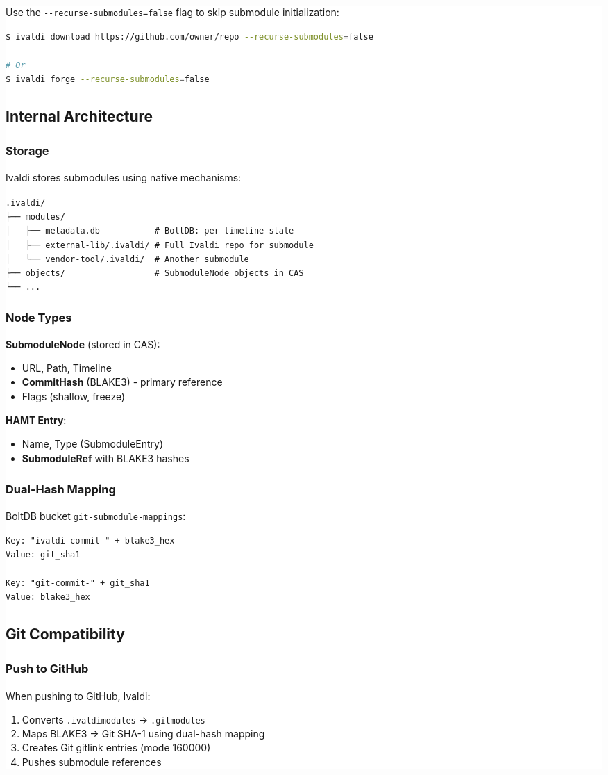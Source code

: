 Use the `--recurse-submodules=false` flag to skip submodule initialization:

```bash
$ ivaldi download https://github.com/owner/repo --recurse-submodules=false

# Or
$ ivaldi forge --recurse-submodules=false
```

## Internal Architecture

### Storage

Ivaldi stores submodules using native mechanisms:

```
.ivaldi/
├── modules/
│   ├── metadata.db           # BoltDB: per-timeline state
│   ├── external-lib/.ivaldi/ # Full Ivaldi repo for submodule
│   └── vendor-tool/.ivaldi/  # Another submodule
├── objects/                  # SubmoduleNode objects in CAS
└── ...
```

### Node Types

**SubmoduleNode** (stored in CAS):
- URL, Path, Timeline
- **CommitHash** (BLAKE3) - primary reference
- Flags (shallow, freeze)

**HAMT Entry**:
- Name, Type (SubmoduleEntry)
- **SubmoduleRef** with BLAKE3 hashes

### Dual-Hash Mapping

BoltDB bucket `git-submodule-mappings`:
```
Key: "ivaldi-commit-" + blake3_hex
Value: git_sha1

Key: "git-commit-" + git_sha1
Value: blake3_hex
```

## Git Compatibility

### Push to GitHub

When pushing to GitHub, Ivaldi:
1. Converts `.ivaldimodules` → `.gitmodules`
2. Maps BLAKE3 → Git SHA-1 using dual-hash mapping
3. Creates Git gitlink entries (mode 160000)
4. Pushes submodule references
